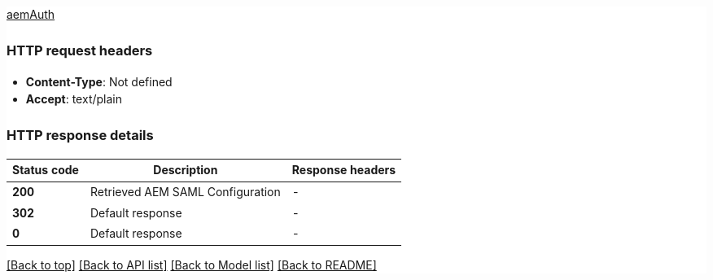 [aemAuth](../README.md#aemAuth)

### HTTP request headers

- **Content-Type**: Not defined
- **Accept**: text/plain


### HTTP response details
| Status code | Description | Response headers |
|-------------|-------------|------------------|
| **200** | Retrieved AEM SAML Configuration |  -  |
| **302** | Default response |  -  |
| **0** | Default response |  -  |

[[Back to top]](#)
[[Back to API list]](../README.md#documentation-for-api-endpoints)
[[Back to Model list]](../README.md#documentation-for-models)
[[Back to README]](../README.md)

